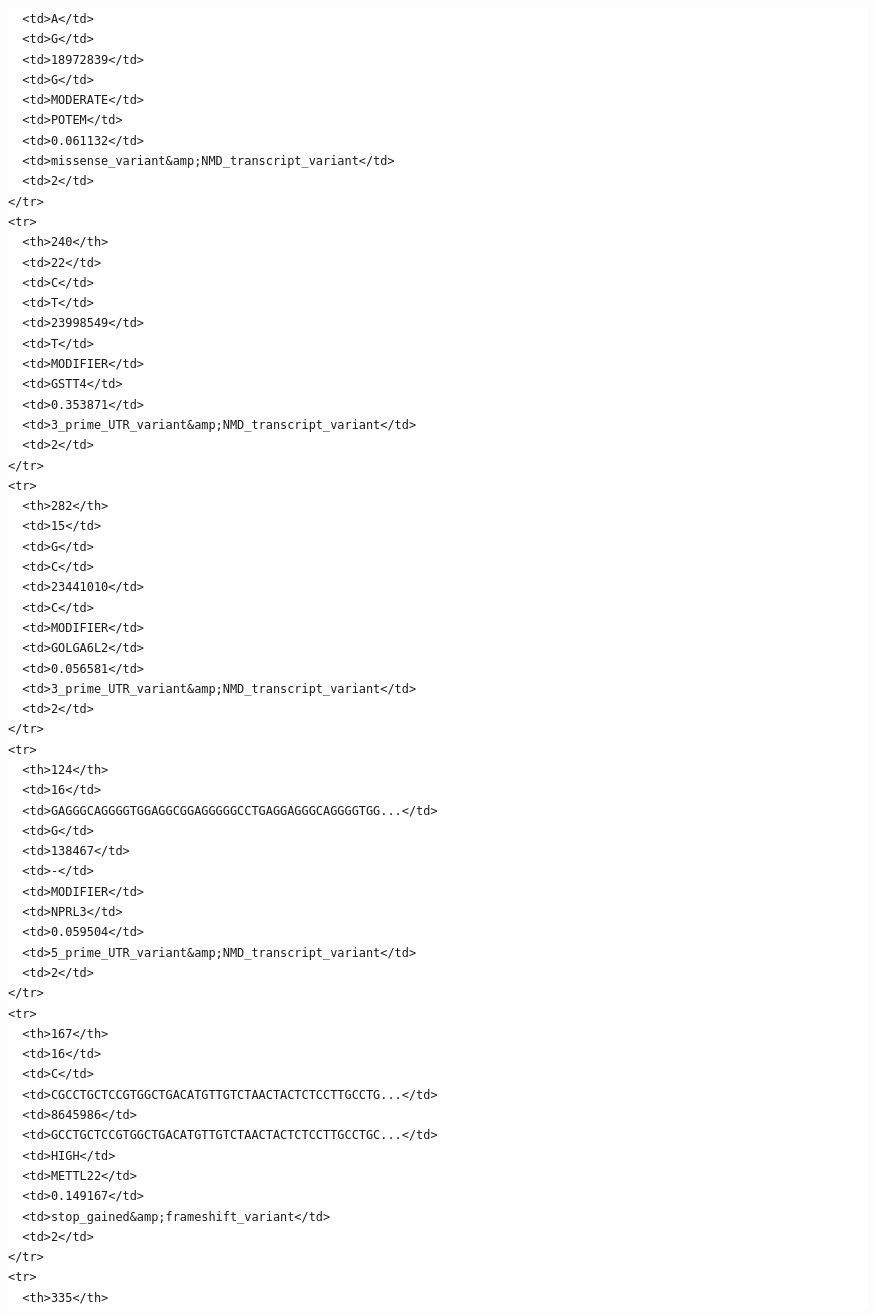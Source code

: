       <td>A</td>
      <td>G</td>
      <td>18972839</td>
      <td>G</td>
      <td>MODERATE</td>
      <td>POTEM</td>
      <td>0.061132</td>
      <td>missense_variant&amp;NMD_transcript_variant</td>
      <td>2</td>
    </tr>
    <tr>
      <th>240</th>
      <td>22</td>
      <td>C</td>
      <td>T</td>
      <td>23998549</td>
      <td>T</td>
      <td>MODIFIER</td>
      <td>GSTT4</td>
      <td>0.353871</td>
      <td>3_prime_UTR_variant&amp;NMD_transcript_variant</td>
      <td>2</td>
    </tr>
    <tr>
      <th>282</th>
      <td>15</td>
      <td>G</td>
      <td>C</td>
      <td>23441010</td>
      <td>C</td>
      <td>MODIFIER</td>
      <td>GOLGA6L2</td>
      <td>0.056581</td>
      <td>3_prime_UTR_variant&amp;NMD_transcript_variant</td>
      <td>2</td>
    </tr>
    <tr>
      <th>124</th>
      <td>16</td>
      <td>GAGGGCAGGGGTGGAGGCGGAGGGGGCCTGAGGAGGGCAGGGGTGG...</td>
      <td>G</td>
      <td>138467</td>
      <td>-</td>
      <td>MODIFIER</td>
      <td>NPRL3</td>
      <td>0.059504</td>
      <td>5_prime_UTR_variant&amp;NMD_transcript_variant</td>
      <td>2</td>
    </tr>
    <tr>
      <th>167</th>
      <td>16</td>
      <td>C</td>
      <td>CGCCTGCTCCGTGGCTGACATGTTGTCTAACTACTCTCCTTGCCTG...</td>
      <td>8645986</td>
      <td>GCCTGCTCCGTGGCTGACATGTTGTCTAACTACTCTCCTTGCCTGC...</td>
      <td>HIGH</td>
      <td>METTL22</td>
      <td>0.149167</td>
      <td>stop_gained&amp;frameshift_variant</td>
      <td>2</td>
    </tr>
    <tr>
      <th>335</th>